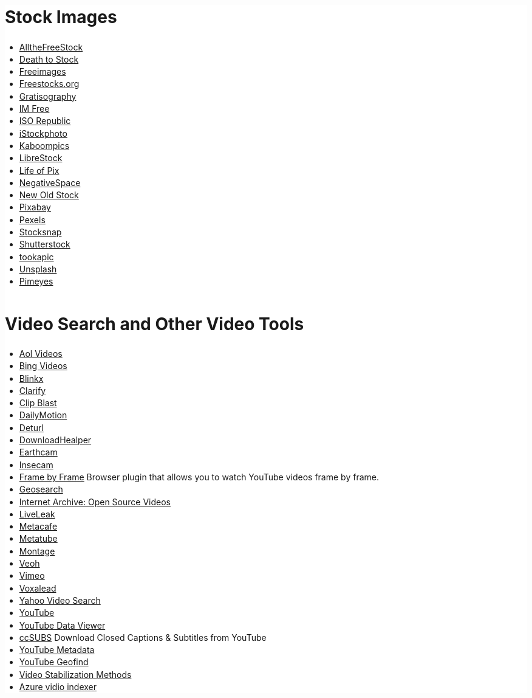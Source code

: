 # Stock Images

- [AlltheFreeStock](http://allthefreestock.com)
- [Death to Stock](http://deathtothestockphoto.com)
- [Freeimages](http://www.freeimages.com)
- [Freestocks.org](http://freestocks.org)
- [Gratisography](http://www.gratisography.com)
- [IM Free](http://www.imcreator.com/free)
- [ISO Republic](http://isorepublic.com)
- [iStockphoto](http://www.istockphoto.com)
- [Kaboompics](http://kaboompics.com)
- [LibreStock](https://librestock.com)
- [Life of Pix](http://www.lifeofpix.com)
- [NegativeSpace](http://negativespace.co)
- [New Old Stock](http://nos.twnsnd.co)
- [Pixabay](https://pixabay.com)
- [Pexels](https://www.pexels.com)
- [Stocksnap](https://stocksnap.io)
- [Shutterstock](http://www.shutterstock.com)
- [tookapic](https://stock.tookapic.com)
- [Unsplash](https://unsplash.com)
- [Pimeyes](https://pimeyes.com/en)

# Video Search and Other Video Tools

- [Aol Videos](http://on.aol.com)
- [Bing Videos](http://www.bing.com/?scope=video)
- [Blinkx](http://www.blinkx.com)
- [Clarify](http://clarify.io)
- [Clip Blast](http://www.clipblast.com)
- [DailyMotion](http://www.dailymotion.com)
- [Deturl](http://deturl.com)
- [DownloadHealper](http://www.downloadhelper.net)
- [Earthcam](http://www.earthcam.com)
- [Insecam](http://insecam.org/)
- [Frame by Frame](https://chrome.google.com/webstore/detail/frame-by-frame/cclnaabdfgnehogonpeddbgejclcjneh/)
Browser plugin that allows you to watch YouTube videos frame by frame.
- [Geosearch](http://www.geosearchtool.com)
- [Internet Archive: Open Source Videos](https://archive.org/details/opensource_movies)
- [LiveLeak](http://www.liveleak.com)
- [Metacafe](http://www.metacafe.com)
- [Metatube](http://www.metatube.com)
- [Montage](https://montage.storyful.com)
- [Veoh](http://www.veoh.com)
- [Vimeo](https://vimeo.com)
- [Voxalead](http://voxalead.labs.exalead.com)
- [Yahoo Video Search](http://video.search.yahoo.com)
- [YouTube](https://www.youtube.com)
- [YouTube Data Viewer](https://www.amnestyusa.org/citizenevidence)
- [ccSUBS](http://ccsubs.com/) Download Closed Captions & Subtitles from YouTube
- [YouTube Metadata](https://mattw.io/youtube-metadata/)
- [YouTube Geofind](https://mattw.io/youtube-geofind/)
- [Video Stabilization Methods](https://github.com/yaochih/awesome-video-stabilization)
- [Azure vidio indexer](https://vi.microsoft.com/en-us)
  